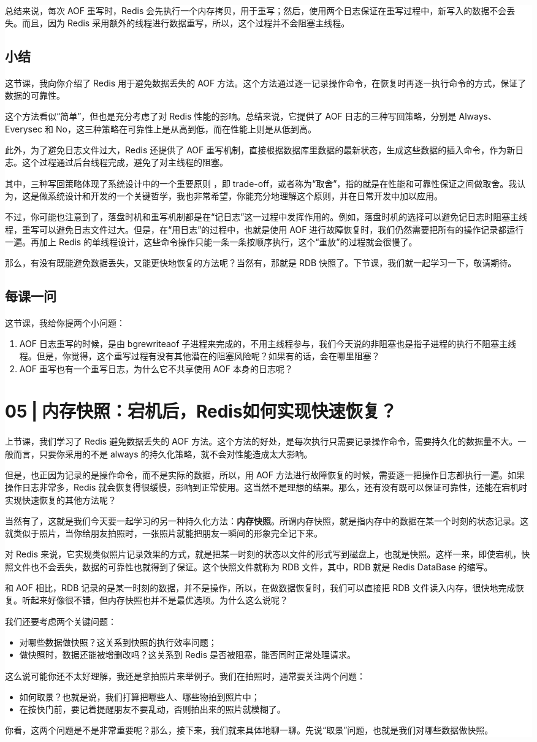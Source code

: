 总结来说，每次 AOF 重写时，Redis 会先执行一个内存拷贝，用于重写；然后，使用两个日志保证在重写过程中，新写入的数据不会丢失。而且，因为 Redis 采用额外的线程进行数据重写，所以，这个过程并不会阻塞主线程。

## 小结

这节课，我向你介绍了 Redis 用于避免数据丢失的 AOF 方法。这个方法通过逐一记录操作命令，在恢复时再逐一执行命令的方式，保证了数据的可靠性。

这个方法看似“简单”，但也是充分考虑了对 Redis 性能的影响。总结来说，它提供了 AOF 日志的三种写回策略，分别是 Always、Everysec 和 No，这三种策略在可靠性上是从高到低，而在性能上则是从低到高。

此外，为了避免日志文件过大，Redis 还提供了 AOF 重写机制，直接根据数据库里数据的最新状态，生成这些数据的插入命令，作为新日志。这个过程通过后台线程完成，避免了对主线程的阻塞。

其中，三种写回策略体现了系统设计中的一个重要原则 ，即 trade-off，或者称为“取舍”，指的就是在性能和可靠性保证之间做取舍。我认为，这是做系统设计和开发的一个关键哲学，我也非常希望，你能充分地理解这个原则，并在日常开发中加以应用。

不过，你可能也注意到了，落盘时机和重写机制都是在“记日志”这一过程中发挥作用的。例如，落盘时机的选择可以避免记日志时阻塞主线程，重写可以避免日志文件过大。但是，在“用日志”的过程中，也就是使用 AOF 进行故障恢复时，我们仍然需要把所有的操作记录都运行一遍。再加上 Redis 的单线程设计，这些命令操作只能一条一条按顺序执行，这个“重放”的过程就会很慢了。

那么，有没有既能避免数据丢失，又能更快地恢复的方法呢？当然有，那就是 RDB 快照了。下节课，我们就一起学习一下，敬请期待。

## 每课一问

这节课，我给你提两个小问题：

1. AOF 日志重写的时候，是由 bgrewriteaof 子进程来完成的，不用主线程参与，我们今天说的非阻塞也是指子进程的执行不阻塞主线程。但是，你觉得，这个重写过程有没有其他潜在的阻塞风险呢？如果有的话，会在哪里阻塞？
2. AOF 重写也有一个重写日志，为什么它不共享使用 AOF 本身的日志呢？

# 05 | 内存快照：宕机后，Redis如何实现快速恢复？

上节课，我们学习了 Redis 避免数据丢失的 AOF 方法。这个方法的好处，是每次执行只需要记录操作命令，需要持久化的数据量不大。一般而言，只要你采用的不是 always 的持久化策略，就不会对性能造成太大影响。

但是，也正因为记录的是操作命令，而不是实际的数据，所以，用 AOF 方法进行故障恢复的时候，需要逐一把操作日志都执行一遍。如果操作日志非常多，Redis 就会恢复得很缓慢，影响到正常使用。这当然不是理想的结果。那么，还有没有既可以保证可靠性，还能在宕机时实现快速恢复的其他方法呢？

当然有了，这就是我们今天要一起学习的另一种持久化方法：**内存快照**。所谓内存快照，就是指内存中的数据在某一个时刻的状态记录。这就类似于照片，当你给朋友拍照时，一张照片就能把朋友一瞬间的形象完全记下来。

对 Redis 来说，它实现类似照片记录效果的方式，就是把某一时刻的状态以文件的形式写到磁盘上，也就是快照。这样一来，即使宕机，快照文件也不会丢失，数据的可靠性也就得到了保证。这个快照文件就称为 RDB 文件，其中，RDB 就是 Redis DataBase 的缩写。

和 AOF 相比，RDB 记录的是某一时刻的数据，并不是操作，所以，在做数据恢复时，我们可以直接把 RDB 文件读入内存，很快地完成恢复。听起来好像很不错，但内存快照也并不是最优选项。为什么这么说呢？

我们还要考虑两个关键问题：

* 对哪些数据做快照？这关系到快照的执行效率问题；
* 做快照时，数据还能被增删改吗？这关系到 Redis 是否被阻塞，能否同时正常处理请求。

这么说可能你还不太好理解，我还是拿拍照片来举例子。我们在拍照时，通常要关注两个问题：

* 如何取景？也就是说，我们打算把哪些人、哪些物拍到照片中；
* 在按快门前，要记着提醒朋友不要乱动，否则拍出来的照片就模糊了。

你看，这两个问题是不是非常重要呢？那么，接下来，我们就来具体地聊一聊。先说“取景”问题，也就是我们对哪些数据做快照。
